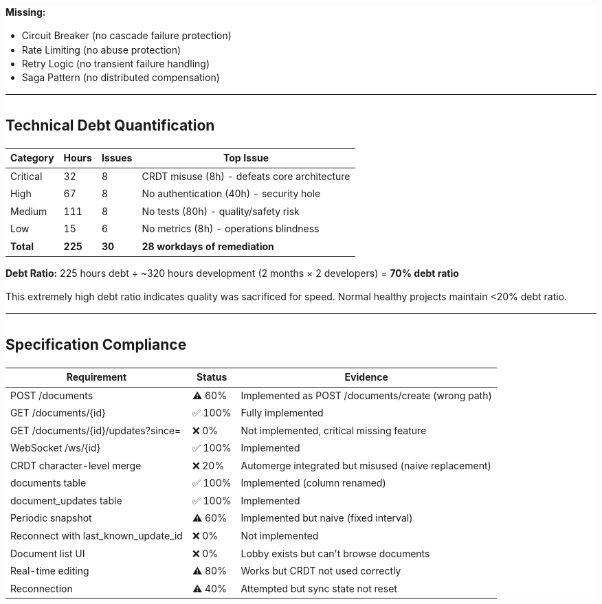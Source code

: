 **Missing:**
- Circuit Breaker (no cascade failure protection)
- Rate Limiting (no abuse protection)
- Retry Logic (no transient failure handling)
- Saga Pattern (no distributed compensation)

---

## Technical Debt Quantification

| Category | Hours | Issues | Top Issue |
|----------|-------|--------|-----------|
| Critical | 32 | 8 | CRDT misuse (8h) - defeats core architecture |
| High | 67 | 8 | No authentication (40h) - security hole |
| Medium | 111 | 8 | No tests (80h) - quality/safety risk |
| Low | 15 | 6 | No metrics (8h) - operations blindness |
| **Total** | **225** | **30** | **28 workdays of remediation** |

**Debt Ratio:** 225 hours debt ÷ ~320 hours development (2 months × 2 developers) = **70% debt ratio**

This extremely high debt ratio indicates quality was sacrificed for speed. Normal healthy projects maintain <20% debt ratio.

---

## Specification Compliance

| Requirement | Status | Evidence |
|-------------|--------|----------|
| POST /documents | ⚠️ 60% | Implemented as POST /documents/create (wrong path) |
| GET /documents/{id} | ✅ 100% | Fully implemented |
| GET /documents/{id}/updates?since= | ❌ 0% | Not implemented, critical missing feature |
| WebSocket /ws/{id} | ✅ 100% | Implemented |
| CRDT character-level merge | ❌ 20% | Automerge integrated but misused (naive replacement) |
| documents table | ✅ 100% | Implemented (column renamed) |
| document_updates table | ✅ 100% | Implemented |
| Periodic snapshot | ⚠️ 60% | Implemented but naive (fixed interval) |
| Reconnect with last_known_update_id | ❌ 0% | Not implemented |
| Document list UI | ❌ 0% | Lobby exists but can't browse documents |
| Real-time editing | ⚠️ 80% | Works but CRDT not used correctly |
| Reconnection | ⚠️ 40% | Attempted but sync state not reset |
